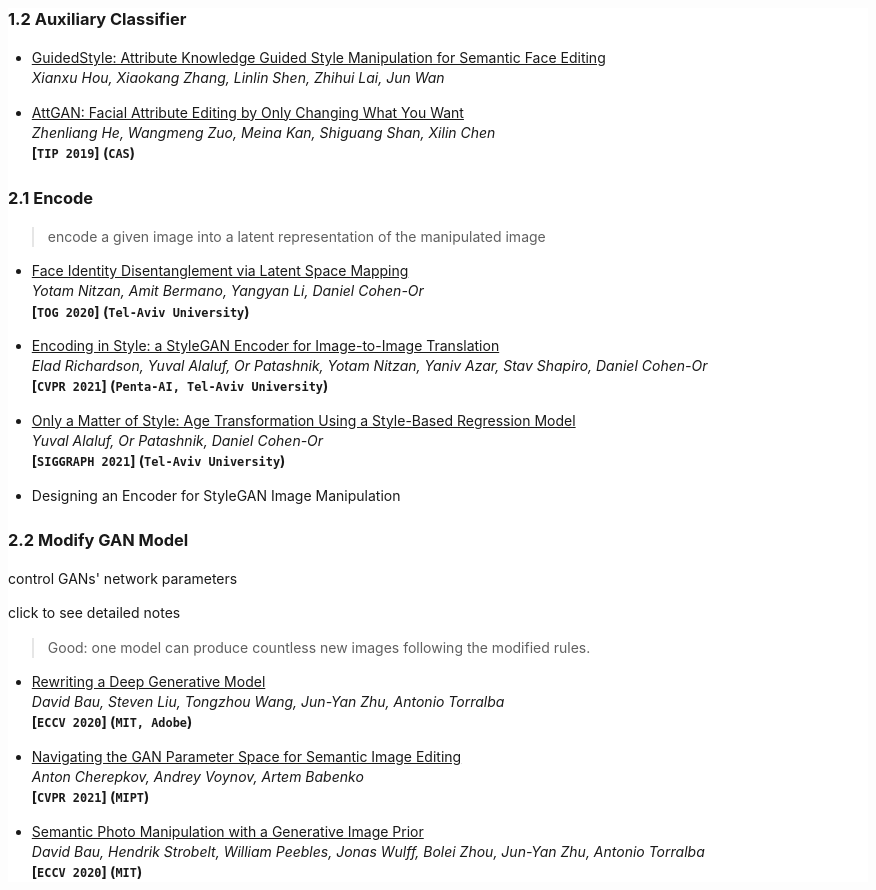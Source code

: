 

### 1.2 Auxiliary Classifier

- [GuidedStyle: Attribute Knowledge Guided Style Manipulation for Semantic Face Editing](https://arxiv.org/pdf/2012.11856.pdf)  
  *Xianxu Hou, Xiaokang Zhang, Linlin Shen, Zhihui Lai, Jun Wan*  

- [AttGAN: Facial Attribute Editing by Only Changing What You Want](https://arxiv.org/pdf/1711.10678.pdf)  
  *Zhenliang He, Wangmeng Zuo, Meina Kan, Shiguang Shan, Xilin Chen*  
  **[`TIP 2019`] (`CAS`)**



### 2.1 Encode

> encode a given image into a latent representation of the manipulated image



- [Face Identity Disentanglement via Latent Space Mapping](https://arxiv.org/pdf/2005.07728.pdf)  
  *Yotam Nitzan, Amit Bermano, Yangyan Li, Daniel Cohen-Or*  
  **[`TOG 2020`] (`Tel-Aviv University`)**

- [Encoding in Style: a StyleGAN Encoder for Image-to-Image Translation](https://arxiv.org/pdf/2008.00951.pdf)  
  *Elad Richardson, Yuval Alaluf, Or Patashnik, Yotam Nitzan, Yaniv Azar, Stav Shapiro, Daniel Cohen-Or*  
  **[`CVPR 2021`] (`Penta-AI, Tel-Aviv University`)**

- [Only a Matter of Style: Age Transformation Using a Style-Based Regression Model](https://arxiv.org/pdf/2102.02754.pdf)  
  *Yuval Alaluf, Or Patashnik, Daniel Cohen-Or*  
  **[`SIGGRAPH 2021`] (`Tel-Aviv University`)**
  
- Designing an Encoder for StyleGAN Image Manipulation



### 2.2 Modify GAN Model

control GANs' network parameters

click to see detailed notes

> Good: one model can produce countless new images following the modified rules.



- [Rewriting a Deep Generative Model](https://arxiv.org/pdf/2007.15646.pdf)  
  *David Bau, Steven Liu, Tongzhou Wang, Jun-Yan Zhu, Antonio Torralba*  
  **[`ECCV 2020`] (`MIT, Adobe`)**

- [Navigating the GAN Parameter Space for Semantic Image Editing](https://arxiv.org/pdf/2011.13786.pdf)  
  *Anton Cherepkov, Andrey Voynov, Artem Babenko*  
  **[`CVPR 2021`] (`MIPT`)**

- [Semantic Photo Manipulation with a Generative Image Prior](https://arxiv.org/pdf/2005.07727.pdf)  
  *David Bau, Hendrik Strobelt, William Peebles, Jonas Wulff, Bolei Zhou, Jun-Yan Zhu, Antonio Torralba*  
  **[`ECCV 2020`] (`MIT`)**  
